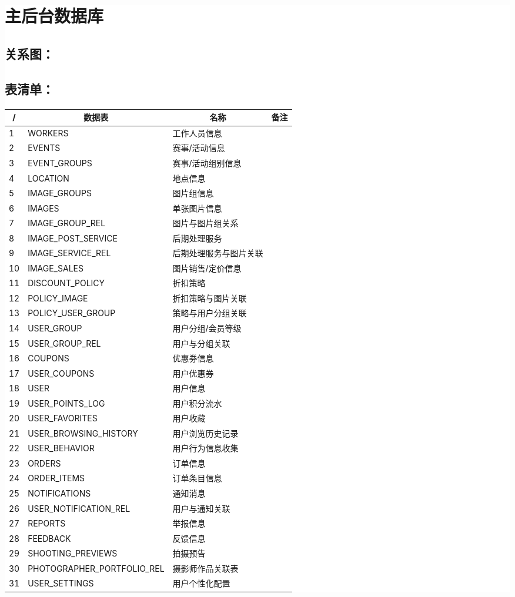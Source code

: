 # 主后台数据库

## 关系图：

## 表清单：

| / | 数据表 | 名称 | 备注 |
| --- | --- | --- | --- |
| 1 | WORKERS | 工作人员信息 |  |
| 2 | EVENTS | 赛事/活动信息 |  |
| 3 | EVENT_GROUPS | 赛事/活动组别信息 |  |
| 4 | LOCATION | 地点信息 |  |
| 5 | IMAGE_GROUPS | 图片组信息 |  |
| 6 | IMAGES | 单张图片信息 |  |
| 7 | IMAGE_GROUP_REL | 图片与图片组关系 |  |
| 8 | IMAGE_POST_SERVICE | 后期处理服务 |  |
| 9 | IMAGE_SERVICE_REL | 后期处理服务与图片关联 |  |
| 10 | IMAGE_SALES | 图片销售/定价信息 |  |
| 11 | DISCOUNT_POLICY | 折扣策略 |  |
| 12 | POLICY_IMAGE | 折扣策略与图片关联 |  |
| 13 | POLICY_USER_GROUP | 策略与用户分组关联 |  |
| 14 | USER_GROUP | 用户分组/会员等级 |  |
| 15 | USER_GROUP_REL | 用户与分组关联 |  |
| 16 | COUPONS | 优惠券信息 |  |
| 17 | USER_COUPONS | 用户优惠券 |  |
| 18 | USER | 用户信息 |  |
| 19 | USER_POINTS_LOG | 用户积分流水 |  |
| 20 | USER_FAVORITES | 用户收藏 |  |
| 21 | USER_BROWSING_HISTORY | 用户浏览历史记录 |  |
| 22 | USER_BEHAVIOR  | 用户行为信息收集 |  |
| 23 | ORDERS | 订单信息 |  |
| 24 | ORDER_ITEMS | 订单条目信息 |  |
| 25 | NOTIFICATIONS | 通知消息 |  |
| 26 | USER_NOTIFICATION_REL | 用户与通知关联 |  |
| 27 | REPORTS | 举报信息 |  |
| 28 | FEEDBACK | 反馈信息 |  |
| 29 | SHOOTING_PREVIEWS | 拍摄预告 |  |
| 30 | PHOTOGRAPHER_PORTFOLIO_REL | 摄影师作品关联表 |  |
| 31 | USER_SETTINGS | 用户个性化配置 |  |